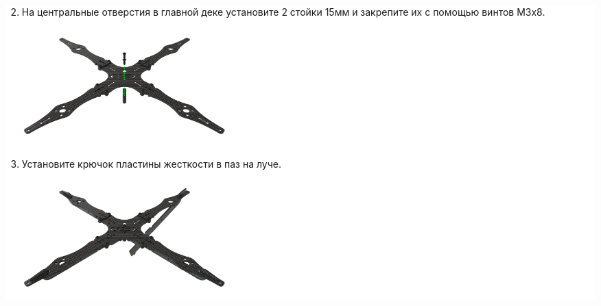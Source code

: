2. На центральные отверстия в главной деке установите 2 стойки 15мм и закрепите их с помощью винтов М3х8.

    <img src="../assets/assembling_soldering_clever_4/frame_3.png" width=300 class="zoom border center">

3. Установите крючок пластины жесткости в паз на луче.

    <img src="../assets/assembling_soldering_clever_4/frame_4.png" width=300 class="zoom border center">
